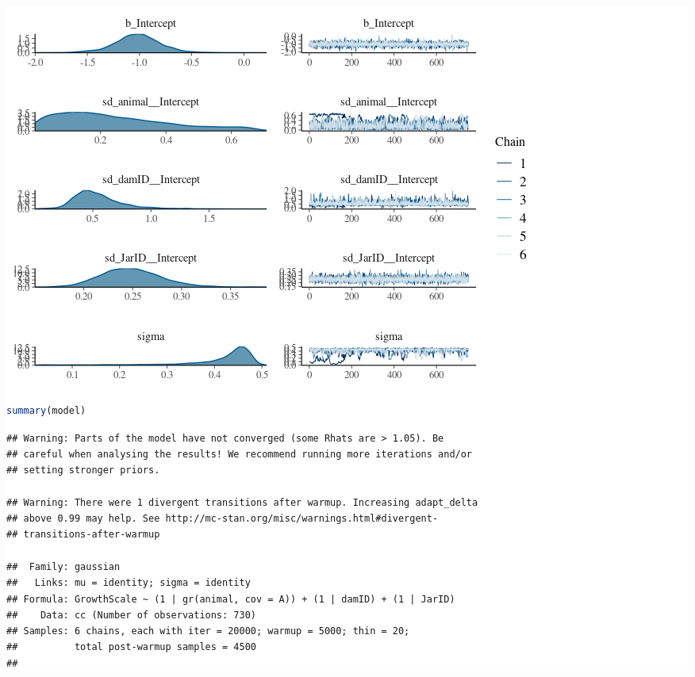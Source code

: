 ![](L18_heritabilityEstimateDiscovery_Visualization_May2021_files/figure-gfm/unnamed-chunk-17-1.png)

``` r
summary(model)
```

    ## Warning: Parts of the model have not converged (some Rhats are > 1.05). Be
    ## careful when analysing the results! We recommend running more iterations and/or
    ## setting stronger priors.

    ## Warning: There were 1 divergent transitions after warmup. Increasing adapt_delta
    ## above 0.99 may help. See http://mc-stan.org/misc/warnings.html#divergent-
    ## transitions-after-warmup

    ##  Family: gaussian 
    ##   Links: mu = identity; sigma = identity 
    ## Formula: GrowthScale ~ (1 | gr(animal, cov = A)) + (1 | damID) + (1 | JarID) 
    ##    Data: cc (Number of observations: 730) 
    ## Samples: 6 chains, each with iter = 20000; warmup = 5000; thin = 20;
    ##          total post-warmup samples = 4500
    ## 
